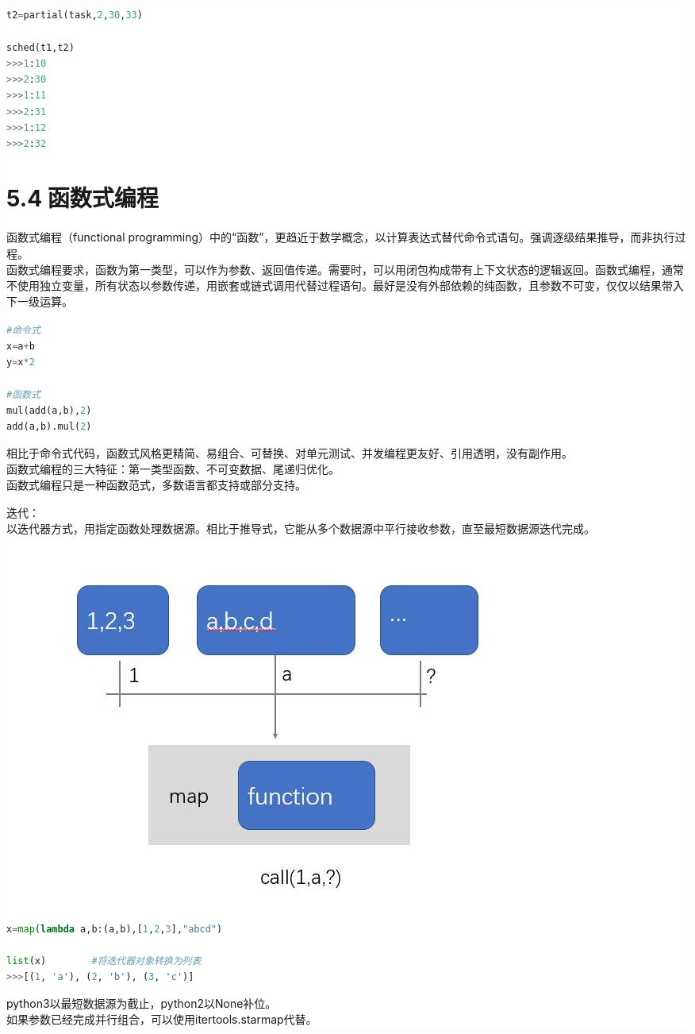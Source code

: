 ```python  
t2=partial(task,2,30,33)  

sched(t1,t2)
>>>1:10
>>>2:30
>>>1:11
>>>2:31
>>>1:12
>>>2:32
```    
  

# 5.4 函数式编程   
函数式编程（functional programming）中的“函数”，更趋近于数学概念，以计算表达式替代命令式语句。强调逐级结果推导，而非执行过程。  
函数式编程要求，函数为第一类型，可以作为参数、返回值传递。需要时，可以用闭包构成带有上下文状态的逻辑返回。函数式编程，通常不使用独立变量，所有状态以参数传递，用嵌套或链式调用代替过程语句。最好是没有外部依赖的纯函数，且参数不可变，仅仅以结果带入下一级运算。  
```python  
#命令式
x=a+b
y=x*2  

#函数式  
mul(add(a,b),2)
add(a,b).mul(2)
```    
相比于命令式代码，函数式风格更精简、易组合、可替换、对单元测试、并发编程更友好、引用透明，没有副作用。  
函数式编程的三大特征：第一类型函数、不可变数据、尾递归优化。  
函数式编程只是一种函数范式，多数语言都支持或部分支持。  
  
迭代：  
以迭代器方式，用指定函数处理数据源。相比于推导式，它能从多个数据源中平行接收参数，直至最短数据源迭代完成。  
  
![iter](https://github.com/tamily-duoy/learning-/blob/master/python/QQshotpic/5/iterate2.jpg)  
```python  
x=map(lambda a,b:(a,b),[1,2,3],"abcd")    

list(x)        #将迭代器对象转换为列表
>>>[(1, 'a'), (2, 'b'), (3, 'c')]
```    
python3以最短数据源为截止，python2以None补位。  
如果参数已经完成并行组合，可以使用itertools.starmap代替。  